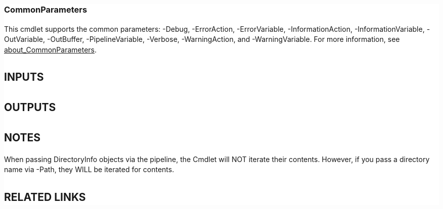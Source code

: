 ### CommonParameters
This cmdlet supports the common parameters: -Debug, -ErrorAction, -ErrorVariable, -InformationAction, -InformationVariable, -OutVariable, -OutBuffer, -PipelineVariable, -Verbose, -WarningAction, and -WarningVariable. For more information, see [about_CommonParameters](http://go.microsoft.com/fwlink/?LinkID=113216).

## INPUTS

## OUTPUTS

## NOTES
When passing DirectoryInfo objects via the pipeline, the Cmdlet will NOT iterate their contents.
However, if you pass a directory name via -Path, they WILL be iterated for contents.

## RELATED LINKS

